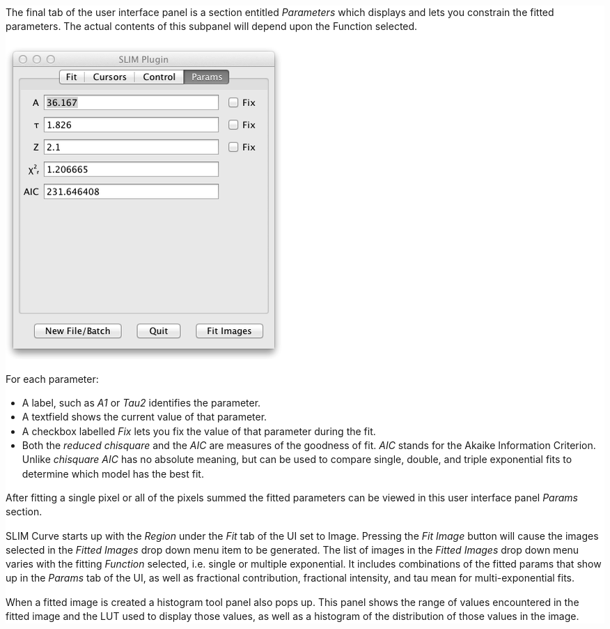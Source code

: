The final tab of the user interface panel is a section entitled *Parameters* which displays and lets you constrain the fitted parameters. The actual contents of this subpanel will depend upon the Function selected.

![](/media/plugins/slim-ui-params-tab.png)

For each parameter:

-   A label, such as *A1* or *Tau2* identifies the parameter.
-   A textfield shows the current value of that parameter.
-   A checkbox labelled *Fix* lets you fix the value of that parameter during the fit.
-   Both the *reduced chisquare* and the *AIC* are measures of the goodness of fit. *AIC* stands for the Akaike Information Criterion. Unlike *chisquare* *AIC* has no absolute meaning, but can be used to compare single, double, and triple exponential fits to determine which model has the best fit.

After fitting a single pixel or all of the pixels summed the fitted parameters can be viewed in this user interface panel *Params* section.

SLIM Curve starts up with the *Region* under the *Fit* tab of the UI set to Image. Pressing the *Fit Image* button will cause the images selected in the *Fitted Images* drop down menu item to be generated. The list of images in the *Fitted Images* drop down menu varies with the fitting *Function* selected, i.e. single or multiple exponential. It includes combinations of the fitted params that show up in the *Params* tab of the UI, as well as fractional contribution, fractional intensity, and tau mean for multi-exponential fits.

When a fitted image is created a histogram tool panel also pops up. This panel shows the range of values encountered in the fitted image and the LUT used to display those values, as well as a histogram of the distribution of those values in the image.
